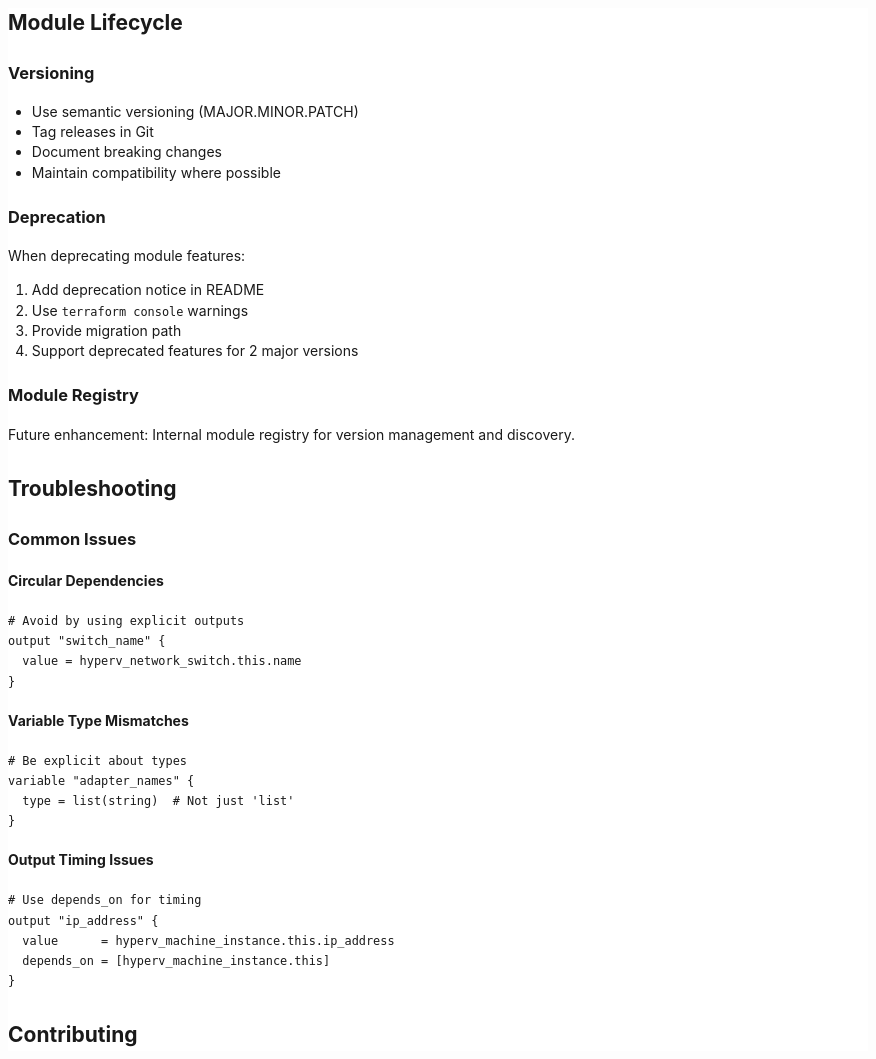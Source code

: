 ## Module Lifecycle

### Versioning

- Use semantic versioning (MAJOR.MINOR.PATCH)
- Tag releases in Git
- Document breaking changes
- Maintain compatibility where possible

### Deprecation

When deprecating module features:

1. Add deprecation notice in README
2. Use `terraform console` warnings
3. Provide migration path
4. Support deprecated features for 2 major versions

### Module Registry

Future enhancement: Internal module registry for version management and discovery.

## Troubleshooting

### Common Issues

#### Circular Dependencies
```hcl
# Avoid by using explicit outputs
output "switch_name" {
  value = hyperv_network_switch.this.name
}
```

#### Variable Type Mismatches
```hcl
# Be explicit about types
variable "adapter_names" {
  type = list(string)  # Not just 'list'
}
```

#### Output Timing Issues
```hcl
# Use depends_on for timing
output "ip_address" {
  value      = hyperv_machine_instance.this.ip_address
  depends_on = [hyperv_machine_instance.this]
}
```

## Contributing
